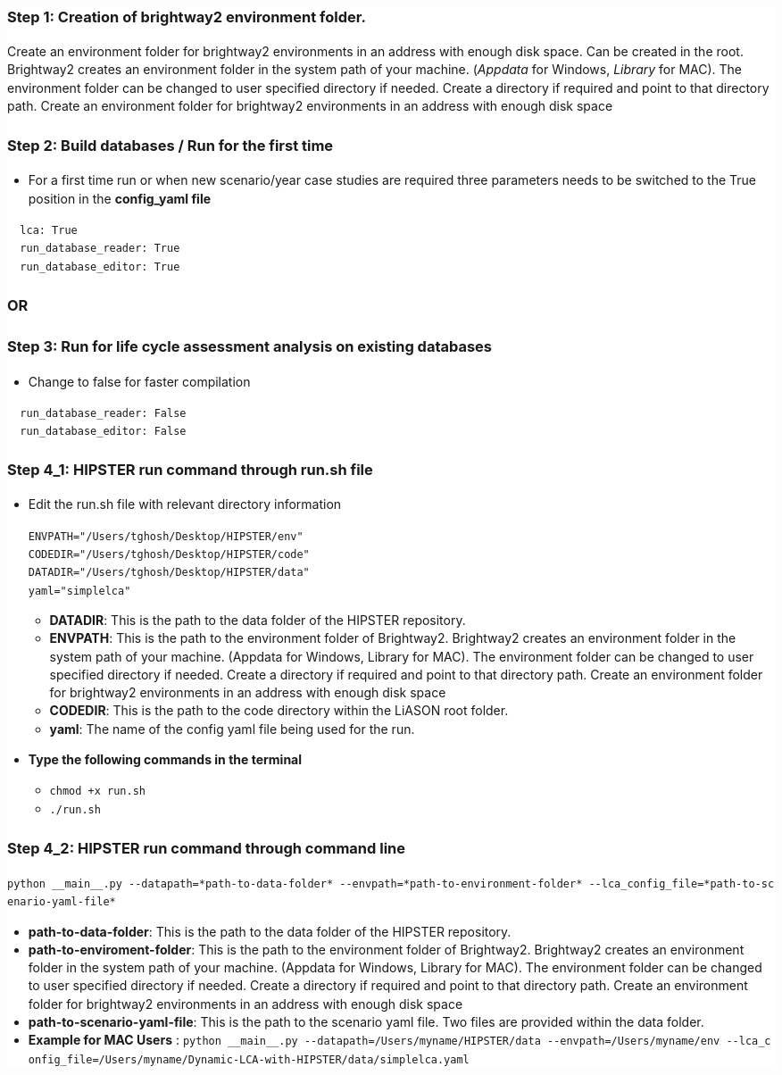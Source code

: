 ### Step 1:  Creation of brightway2 environment folder. 
Create an environment folder for brightway2 environments in an address with enough disk space. Can be created in the root. Brightway2 creates an environment folder in the system path of your machine. (*Appdata* for Windows, *Library* for MAC).  The environment folder can be changed to user specified directory if needed. Create a directory if required and point to that directory path. Create an environment folder for brightway2 environments in an address with enough disk space

### Step 2: Build databases / Run for the first time

- For a first time run or when new scenario/year case studies are required three parameters needs to be switched to the True position in the **config_yaml file**
```
  lca: True
  run_database_reader: True
  run_database_editor: True 
```  

### OR 
### Step 3: Run for life cycle assessment analysis on existing databases

- Change to false for faster compilation 
```
  run_database_reader: False
  run_database_editor: False 
```


### Step 4_1: HIPSTER run command through run.sh file
- Edit the run.sh file with relevant directory information
  
      ENVPATH="/Users/tghosh/Desktop/HIPSTER/env"
      CODEDIR="/Users/tghosh/Desktop/HIPSTER/code"
      DATADIR="/Users/tghosh/Desktop/HIPSTER/data"
      yaml="simplelca"
      
   - **DATADIR**: This is the path to the data folder of the HIPSTER repository. 
   - **ENVPATH**: This is the path to the environment folder of Brightway2. Brightway2 creates an environment folder in the system path of your machine. (Appdata for Windows, Library for MAC).  The environment folder can be changed to user specified directory if needed. Create a directory if required and point to that directory path. Create an environment folder for brightway2 environments in an address with enough disk space
   - **CODEDIR**: This is the path to the code directory within the LiASON root folder. 
   - **yaml**: The name of the config yaml file being used for the run. 
- **Type the following commands in the terminal**
  - `chmod +x run.sh`
  - `./run.sh`
  
### Step 4_2: HIPSTER run command through command line

```python __main__.py --datapath=*path-to-data-folder* --envpath=*path-to-environment-folder* --lca_config_file=*path-to-scenario-yaml-file*```

 - **path-to-data-folder**: This is the path to the data folder of the HIPSTER repository. 
 - **path-to-enviroment-folder**: This is the path to the environment folder of Brightway2. Brightway2 creates an environment folder in the system path of your machine. (Appdata for Windows, Library for MAC).  The environment folder can be changed to user specified directory if needed. Create a directory if required and point to that directory path. Create an environment folder for brightway2 environments in an address with enough disk space
 - **path-to-scenario-yaml-file**: This is the path to the scenario yaml file. Two files are provided within the data folder. 
 - **Example for MAC Users** : ```python __main__.py --datapath=/Users/myname/HIPSTER/data --envpath=/Users/myname/env --lca_config_file=/Users/myname/Dynamic-LCA-with-HIPSTER/data/simplelca.yaml```

```